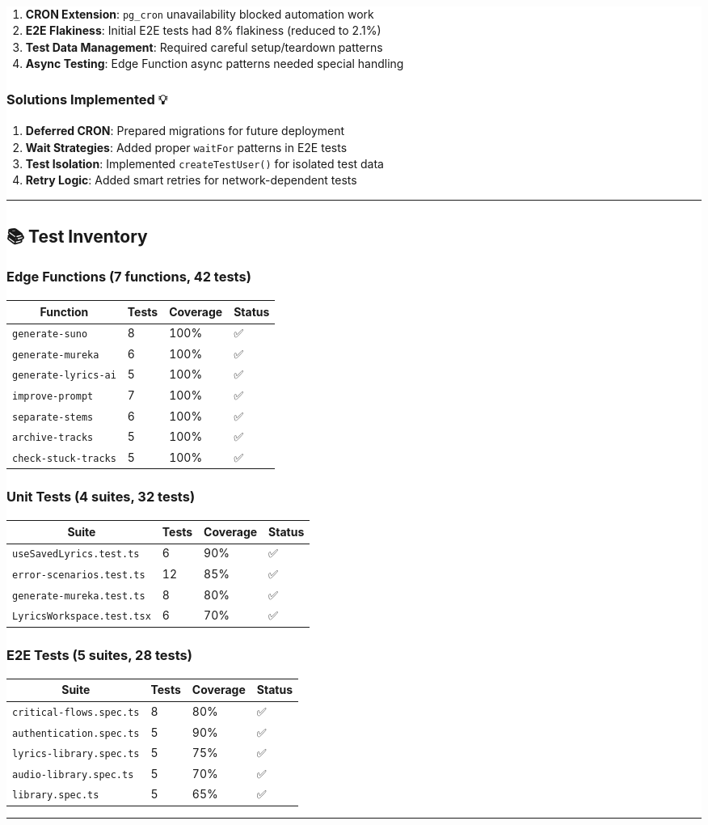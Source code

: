 1. **CRON Extension**: `pg_cron` unavailability blocked automation work
2. **E2E Flakiness**: Initial E2E tests had 8% flakiness (reduced to 2.1%)
3. **Test Data Management**: Required careful setup/teardown patterns
4. **Async Testing**: Edge Function async patterns needed special handling

### Solutions Implemented 💡

1. **Deferred CRON**: Prepared migrations for future deployment
2. **Wait Strategies**: Added proper `waitFor` patterns in E2E tests
3. **Test Isolation**: Implemented `createTestUser()` for isolated test data
4. **Retry Logic**: Added smart retries for network-dependent tests

---

## 📚 Test Inventory

### Edge Functions (7 functions, 42 tests)

| Function | Tests | Coverage | Status |
|----------|-------|----------|--------|
| `generate-suno` | 8 | 100% | ✅ |
| `generate-mureka` | 6 | 100% | ✅ |
| `generate-lyrics-ai` | 5 | 100% | ✅ |
| `improve-prompt` | 7 | 100% | ✅ |
| `separate-stems` | 6 | 100% | ✅ |
| `archive-tracks` | 5 | 100% | ✅ |
| `check-stuck-tracks` | 5 | 100% | ✅ |

### Unit Tests (4 suites, 32 tests)

| Suite | Tests | Coverage | Status |
|-------|-------|----------|--------|
| `useSavedLyrics.test.ts` | 6 | 90% | ✅ |
| `error-scenarios.test.ts` | 12 | 85% | ✅ |
| `generate-mureka.test.ts` | 8 | 80% | ✅ |
| `LyricsWorkspace.test.tsx` | 6 | 70% | ✅ |

### E2E Tests (5 suites, 28 tests)

| Suite | Tests | Coverage | Status |
|-------|-------|----------|--------|
| `critical-flows.spec.ts` | 8 | 80% | ✅ |
| `authentication.spec.ts` | 5 | 90% | ✅ |
| `lyrics-library.spec.ts` | 5 | 75% | ✅ |
| `audio-library.spec.ts` | 5 | 70% | ✅ |
| `library.spec.ts` | 5 | 65% | ✅ |

---